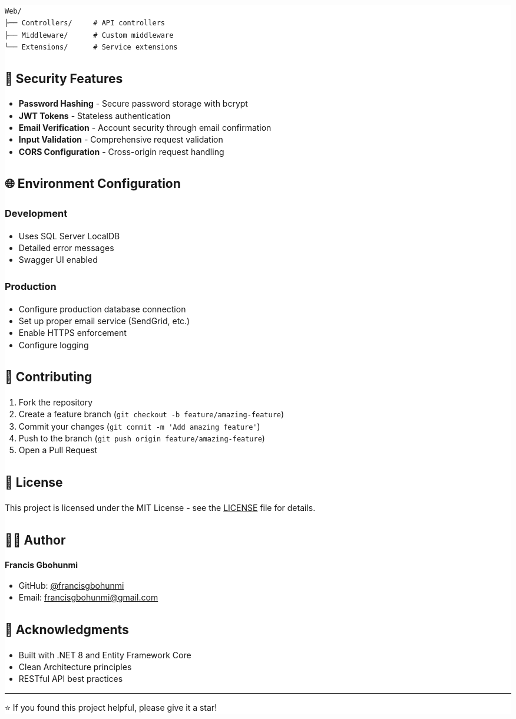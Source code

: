 ```
Web/
├── Controllers/     # API controllers
├── Middleware/      # Custom middleware
└── Extensions/      # Service extensions
```

## 🔐 Security Features

- **Password Hashing** - Secure password storage with bcrypt
- **JWT Tokens** - Stateless authentication
- **Email Verification** - Account security through email confirmation
- **Input Validation** - Comprehensive request validation
- **CORS Configuration** - Cross-origin request handling

## 🌐 Environment Configuration

### Development
- Uses SQL Server LocalDB
- Detailed error messages
- Swagger UI enabled

### Production
- Configure production database connection
- Set up proper email service (SendGrid, etc.)
- Enable HTTPS enforcement
- Configure logging

## 🤝 Contributing

1. Fork the repository
2. Create a feature branch (`git checkout -b feature/amazing-feature`)
3. Commit your changes (`git commit -m 'Add amazing feature'`)
4. Push to the branch (`git push origin feature/amazing-feature`)
5. Open a Pull Request

## 📄 License

This project is licensed under the MIT License - see the [LICENSE](LICENSE) file for details.

## 👨‍💻 Author

**Francis Gbohunmi**
- GitHub: [@francisgbohunmi](https://github.com/gbohunmifrancis)
- Email: francisgbohunmi@gmail.com

## 🙏 Acknowledgments

- Built with .NET 8 and Entity Framework Core
- Clean Architecture principles
- RESTful API best practices

---

⭐ If you found this project helpful, please give it a star!
